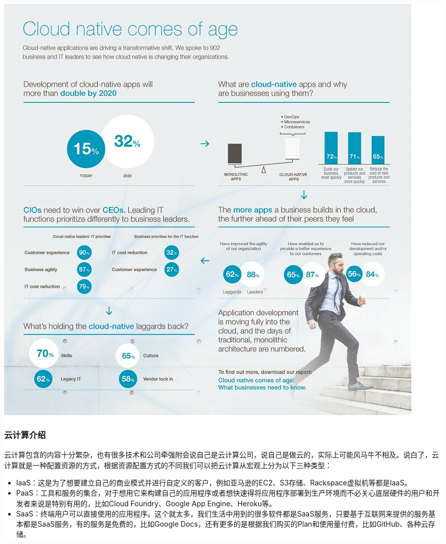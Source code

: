 ![来自Twitter @MarcWilczek](../images/cloud-native-comes-of-age.jpg)

### 云计算介绍

云计算包含的内容十分繁杂，也有很多技术和公司牵强附会说自己是云计算公司，说自己是做云的，实际上可能风马牛不相及。说白了，云计算就是一种配置资源的方式，根据资源配置方式的不同我们可以把云计算从宏观上分为以下三种类型：

- IaaS：这是为了想要建立自己的商业模式并进行自定义的客户，例如亚马逊的EC2、S3存储、Rackspace虚拟机等都是IaaS。
- PaaS：工具和服务的集合，对于想用它来构建自己的应用程序或者想快速得将应用程序部署到生产环境而不必关心底层硬件的用户和开发者来说是特别有用的，比如Cloud Foundry、Google App Engine、Heroku等。
- SaaS：终端用户可以直接使用的应用程序。这个就太多，我们生活中用到的很多软件都是SaaS服务，只要基于互联网来提供的服务基本都是SaaS服务，有的服务是免费的，比如Google Docs，还有更多的是根据我们购买的Plan和使用量付费，比如GitHub、各种云存储。
